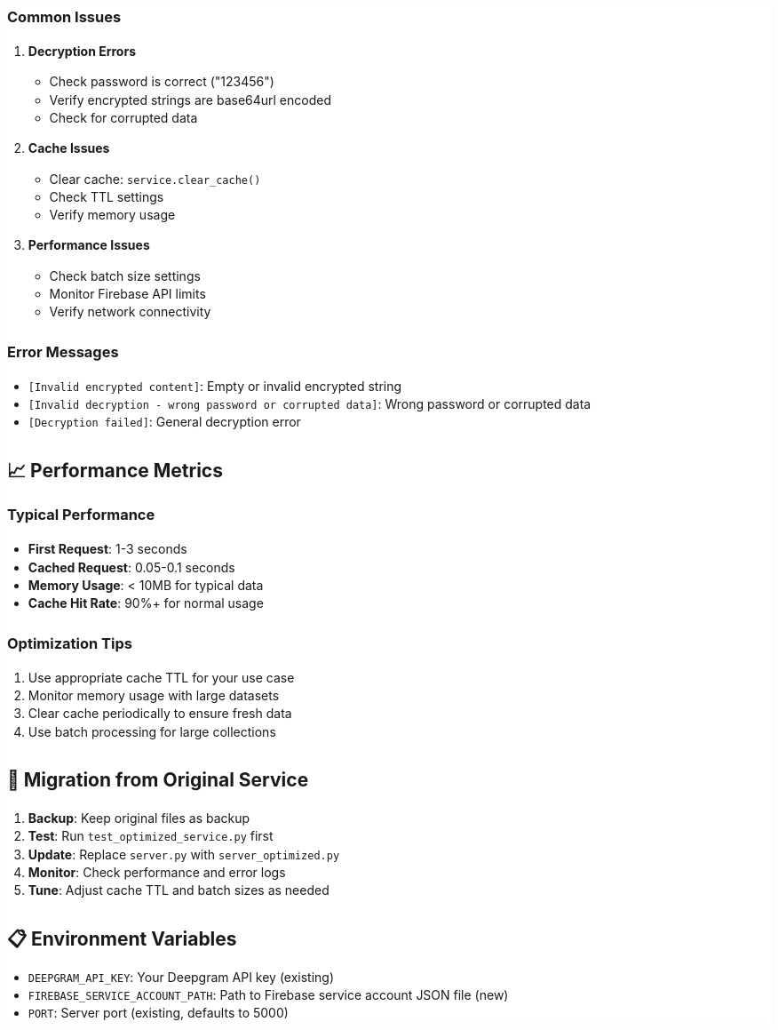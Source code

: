 ### Common Issues

1. **Decryption Errors**
   - Check password is correct ("123456")
   - Verify encrypted strings are base64url encoded
   - Check for corrupted data

2. **Cache Issues**
   - Clear cache: `service.clear_cache()`
   - Check TTL settings
   - Verify memory usage

3. **Performance Issues**
   - Check batch size settings
   - Monitor Firebase API limits
   - Verify network connectivity

### Error Messages

- `[Invalid encrypted content]`: Empty or invalid encrypted string
- `[Invalid decryption - wrong password or corrupted data]`: Wrong password or corrupted data
- `[Decryption failed]`: General decryption error

## 📈 Performance Metrics

### Typical Performance
- **First Request**: 1-3 seconds
- **Cached Request**: 0.05-0.1 seconds
- **Memory Usage**: < 10MB for typical data
- **Cache Hit Rate**: 90%+ for normal usage

### Optimization Tips
1. Use appropriate cache TTL for your use case
2. Monitor memory usage with large datasets
3. Clear cache periodically to ensure fresh data
4. Use batch processing for large collections

## 🔄 Migration from Original Service

1. **Backup**: Keep original files as backup
2. **Test**: Run `test_optimized_service.py` first
3. **Update**: Replace `server.py` with `server_optimized.py`
4. **Monitor**: Check performance and error logs
5. **Tune**: Adjust cache TTL and batch sizes as needed

## 📋 Environment Variables

- `DEEPGRAM_API_KEY`: Your Deepgram API key (existing)
- `FIREBASE_SERVICE_ACCOUNT_PATH`: Path to Firebase service account JSON file (new)
- `PORT`: Server port (existing, defaults to 5000)
